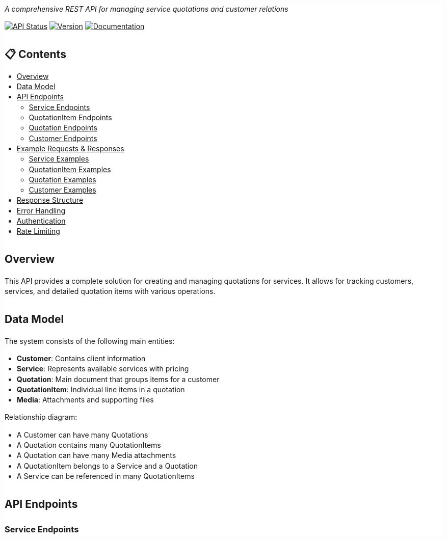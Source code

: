 *A comprehensive REST API for managing service quotations and customer relations*

[![API Status](https://img.shields.io/badge/status-stable-brightgreen)]()
[![Version](https://img.shields.io/badge/version-1.0.0-blue)]()
[![Documentation](https://img.shields.io/badge/docs-complete-green)]()

</div>

## 📋 Contents

- [Overview](#overview)
- [Data Model](#data-model)
- [API Endpoints](#api-endpoints)
  - [Service Endpoints](#service-endpoints)
  - [QuotationItem Endpoints](#quotationitem-endpoints)
  - [Quotation Endpoints](#quotation-endpoints)
  - [Customer Endpoints](#customer-endpoints)
- [Example Requests & Responses](#example-requests--responses)
  - [Service Examples](#service-examples)
  - [QuotationItem Examples](#quotationitem-examples)
  - [Quotation Examples](#quotation-examples)
  - [Customer Examples](#customer-examples)
- [Response Structure](#response-structure)
- [Error Handling](#error-handling)
- [Authentication](#authentication)
- [Rate Limiting](#rate-limiting)

## Overview

This API provides a complete solution for creating and managing quotations for services. It allows for tracking customers, services, and detailed quotation items with various operations.

## Data Model

The system consists of the following main entities:

- **Customer**: Contains client information
- **Service**: Represents available services with pricing
- **Quotation**: Main document that groups items for a customer
- **QuotationItem**: Individual line items in a quotation
- **Media**: Attachments and supporting files

Relationship diagram:
- A Customer can have many Quotations
- A Quotation contains many QuotationItems
- A Quotation can have many Media attachments
- A QuotationItem belongs to a Service and a Quotation
- A Service can be referenced in many QuotationItems

## API Endpoints

### Service Endpoints
